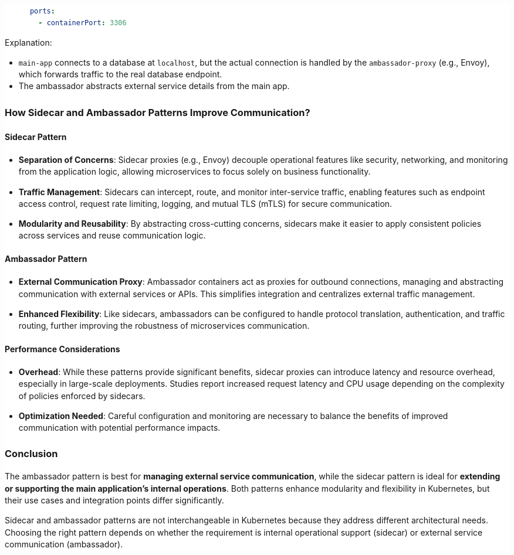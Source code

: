 ```yaml
      ports:
        - containerPort: 3306
```

Explanation:

* `main-app` connects to a database at `localhost`, but the actual connection is handled by the `ambassador-proxy` (e.g., Envoy), which forwards traffic to the real database endpoint.
* The ambassador abstracts external service details from the main app.

### How Sidecar and Ambassador Patterns Improve Communication?

#### Sidecar Pattern

* **Separation of Concerns**: Sidecar proxies (e.g., Envoy) decouple operational features like security, networking, and monitoring from the application logic, allowing microservices to focus solely on business functionality.

* **Traffic Management**: Sidecars can intercept, route, and monitor inter-service traffic, enabling features such as endpoint access control, request rate limiting, logging, and mutual TLS (mTLS) for secure communication.

* **Modularity and Reusability**: By abstracting cross-cutting concerns, sidecars make it easier to apply consistent policies across services and reuse communication logic.

#### Ambassador Pattern

* **External Communication Proxy**: Ambassador containers act as proxies for outbound connections, managing and abstracting communication with external services or APIs. This simplifies integration and centralizes external traffic management.

* **Enhanced Flexibility**: Like sidecars, ambassadors can be configured to handle protocol translation, authentication, and traffic routing, further improving the robustness of microservices communication.

#### Performance Considerations

* **Overhead**: While these patterns provide significant benefits, sidecar proxies can introduce latency and resource overhead, especially in large-scale deployments. Studies report increased request latency and CPU usage depending on the complexity of policies enforced by sidecars.

* **Optimization Needed**: Careful configuration and monitoring are necessary to balance the benefits of improved communication with potential performance impacts.

### Conclusion

The ambassador pattern is best for **managing external service communication**, while the sidecar pattern is ideal for **extending or supporting the main application’s internal operations**. Both patterns enhance modularity and flexibility in Kubernetes, but their use cases and integration points differ significantly.

Sidecar and ambassador patterns are not interchangeable in Kubernetes because they address different architectural needs. Choosing the right pattern depends on whether the requirement is internal operational support (sidecar) or external service communication (ambassador).
